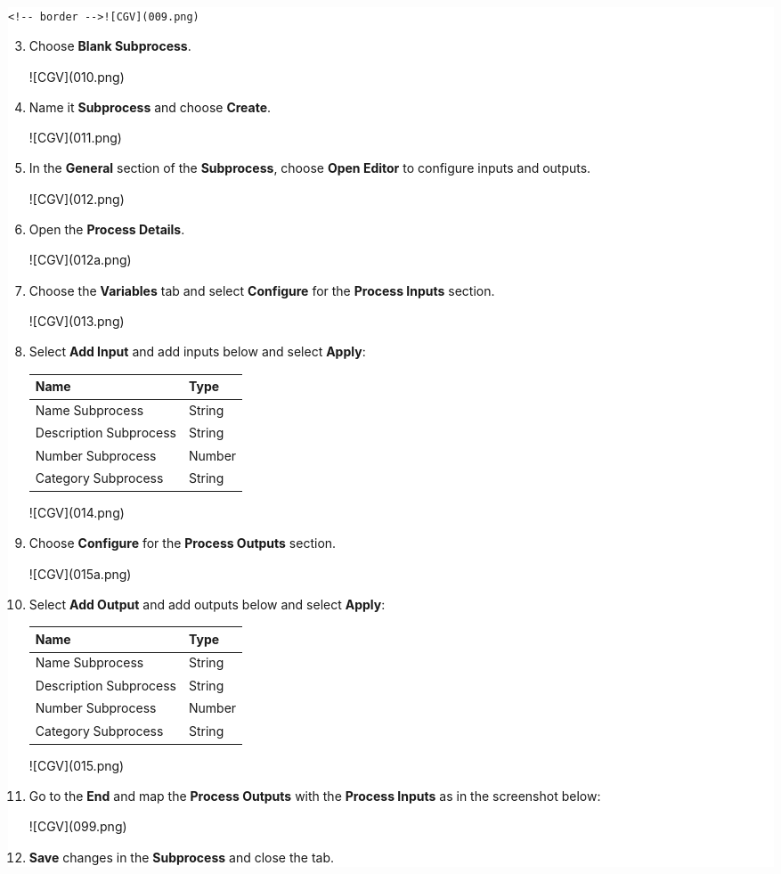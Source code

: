     <!-- border -->![CGV](009.png)

3. Choose **Blank Subprocess**.
   
    <!-- border -->![CGV](010.png)

4. Name it **Subprocess** and choose **Create**.

    <!-- border -->![CGV](011.png)

5. In the **General** section of the **Subprocess**, choose **Open Editor** to configure inputs and outputs.
   
    <!-- border -->![CGV](012.png)

6. Open the **Process Details**.

    <!-- border -->![CGV](012a.png)
 
7. Choose the **Variables** tab and select **Configure** for the **Process Inputs** section.

    <!-- border -->![CGV](013.png)

8. Select **Add Input** and add inputs below and select **Apply**:

    | **Name**    | **Type** | 
    | -------- | ------- | 
    | Name Subprocess    |  String   | 
    | Description Subprocess | String |
    | Number Subprocess | Number  | 
    | Category Subprocess | String | 

    <!-- border -->![CGV](014.png)

9. Choose **Configure** for the **Process Outputs** section.
   
    <!-- border -->![CGV](015a.png)
   
10. Select **Add Output** and add outputs below and select **Apply**:

    | **Name**    | **Type** | 
    | -------- | ------- | 
    | Name Subprocess    |  String   | 
    | Description Subprocess | String |
    | Number Subprocess | Number  | 
    | Category Subprocess | String | 

    <!-- border -->![CGV](015.png)

11. Go to the **End** and map the **Process Outputs** with the **Process Inputs** as in the screenshot below:
   
    <!-- border -->![CGV](099.png)

12. **Save** changes in the **Subprocess** and close the tab.
